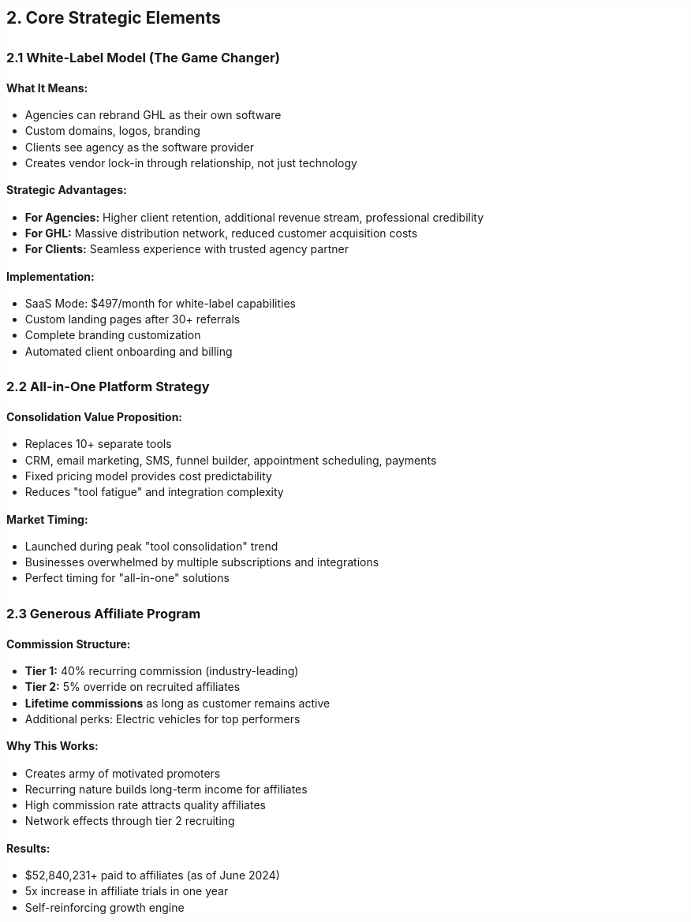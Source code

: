
## 2. Core Strategic Elements

### 2.1 White-Label Model (The Game Changer)

**What It Means:**
- Agencies can rebrand GHL as their own software
- Custom domains, logos, branding
- Clients see agency as the software provider
- Creates vendor lock-in through relationship, not just technology

**Strategic Advantages:**
- **For Agencies:** Higher client retention, additional revenue stream, professional credibility
- **For GHL:** Massive distribution network, reduced customer acquisition costs
- **For Clients:** Seamless experience with trusted agency partner

**Implementation:**
- SaaS Mode: $497/month for white-label capabilities
- Custom landing pages after 30+ referrals
- Complete branding customization
- Automated client onboarding and billing

### 2.2 All-in-One Platform Strategy

**Consolidation Value Proposition:**
- Replaces 10+ separate tools
- CRM, email marketing, SMS, funnel builder, appointment scheduling, payments
- Fixed pricing model provides cost predictability
- Reduces "tool fatigue" and integration complexity

**Market Timing:**
- Launched during peak "tool consolidation" trend
- Businesses overwhelmed by multiple subscriptions and integrations
- Perfect timing for "all-in-one" solutions

### 2.3 Generous Affiliate Program

**Commission Structure:**
- **Tier 1:** 40% recurring commission (industry-leading)
- **Tier 2:** 5% override on recruited affiliates
- **Lifetime commissions** as long as customer remains active
- Additional perks: Electric vehicles for top performers

**Why This Works:**
- Creates army of motivated promoters
- Recurring nature builds long-term income for affiliates
- High commission rate attracts quality affiliates
- Network effects through tier 2 recruiting

**Results:**
- $52,840,231+ paid to affiliates (as of June 2024)
- 5x increase in affiliate trials in one year
- Self-reinforcing growth engine
